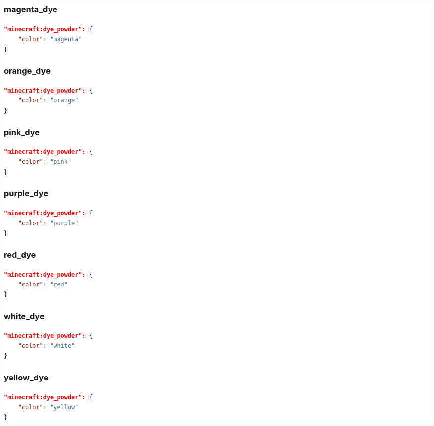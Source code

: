 ### magenta_dye

```json
"minecraft:dye_powder": {
    "color": "magenta"
}
```

### orange_dye

```json
"minecraft:dye_powder": {
    "color": "orange"
}
```

### pink_dye

```json
"minecraft:dye_powder": {
    "color": "pink"
}
```

### purple_dye

```json
"minecraft:dye_powder": {
    "color": "purple"
}
```

### red_dye

```json
"minecraft:dye_powder": {
    "color": "red"
}
```

### white_dye

```json
"minecraft:dye_powder": {
    "color": "white"
}
```

### yellow_dye

```json
"minecraft:dye_powder": {
    "color": "yellow"
}
```
